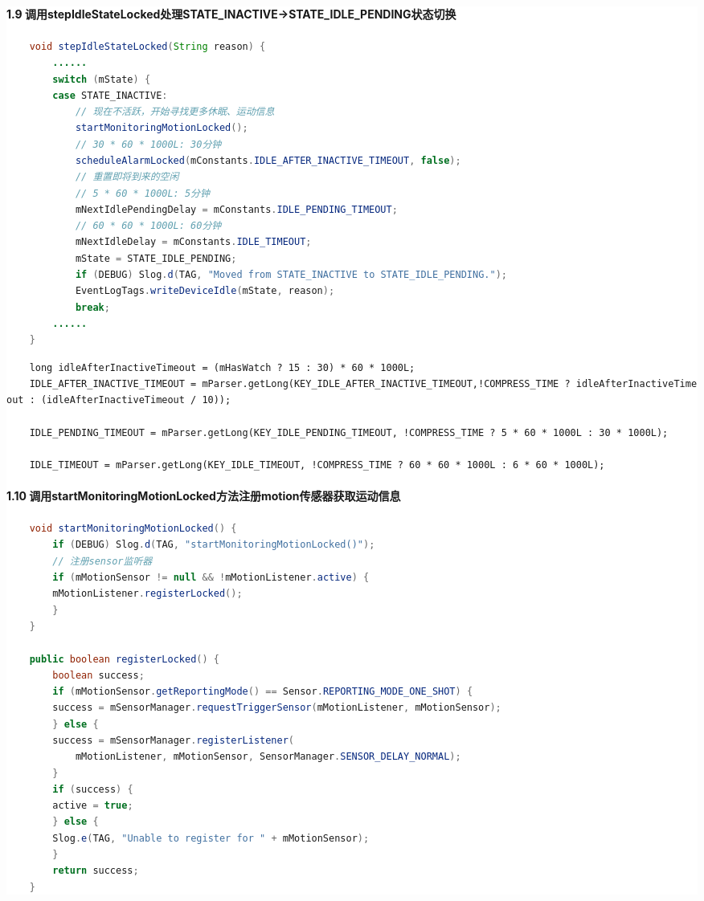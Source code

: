 #### 1.9 调用stepIdleStateLocked处理STATE_INACTIVE->STATE_IDLE_PENDING状态切换

```java
    void stepIdleStateLocked(String reason) {
        ......
        switch (mState) {
        case STATE_INACTIVE:
            // 现在不活跃，开始寻找更多休眠、运动信息
            startMonitoringMotionLocked();
            // 30 * 60 * 1000L: 30分钟
            scheduleAlarmLocked(mConstants.IDLE_AFTER_INACTIVE_TIMEOUT, false);
            // 重置即将到来的空闲
            // 5 * 60 * 1000L: 5分钟
            mNextIdlePendingDelay = mConstants.IDLE_PENDING_TIMEOUT;
            // 60 * 60 * 1000L: 60分钟
            mNextIdleDelay = mConstants.IDLE_TIMEOUT;
            mState = STATE_IDLE_PENDING;
            if (DEBUG) Slog.d(TAG, "Moved from STATE_INACTIVE to STATE_IDLE_PENDING.");
            EventLogTags.writeDeviceIdle(mState, reason);
            break;
        ......
    }
```

```
    long idleAfterInactiveTimeout = (mHasWatch ? 15 : 30) * 60 * 1000L;
    IDLE_AFTER_INACTIVE_TIMEOUT = mParser.getLong(KEY_IDLE_AFTER_INACTIVE_TIMEOUT,!COMPRESS_TIME ? idleAfterInactiveTimeout : (idleAfterInactiveTimeout / 10));

    IDLE_PENDING_TIMEOUT = mParser.getLong(KEY_IDLE_PENDING_TIMEOUT, !COMPRESS_TIME ? 5 * 60 * 1000L : 30 * 1000L);

    IDLE_TIMEOUT = mParser.getLong(KEY_IDLE_TIMEOUT, !COMPRESS_TIME ? 60 * 60 * 1000L : 6 * 60 * 1000L);
```

#### 1.10 调用startMonitoringMotionLocked方法注册motion传感器获取运动信息

```java
    void startMonitoringMotionLocked() {
        if (DEBUG) Slog.d(TAG, "startMonitoringMotionLocked()");
        // 注册sensor监听器
        if (mMotionSensor != null && !mMotionListener.active) {
        mMotionListener.registerLocked();
        }
    }

    public boolean registerLocked() {
        boolean success;
        if (mMotionSensor.getReportingMode() == Sensor.REPORTING_MODE_ONE_SHOT) {
        success = mSensorManager.requestTriggerSensor(mMotionListener, mMotionSensor);
        } else {
        success = mSensorManager.registerListener(
            mMotionListener, mMotionSensor, SensorManager.SENSOR_DELAY_NORMAL);
        }
        if (success) {
        active = true;
        } else {
        Slog.e(TAG, "Unable to register for " + mMotionSensor);
        }
        return success;
    }
```
